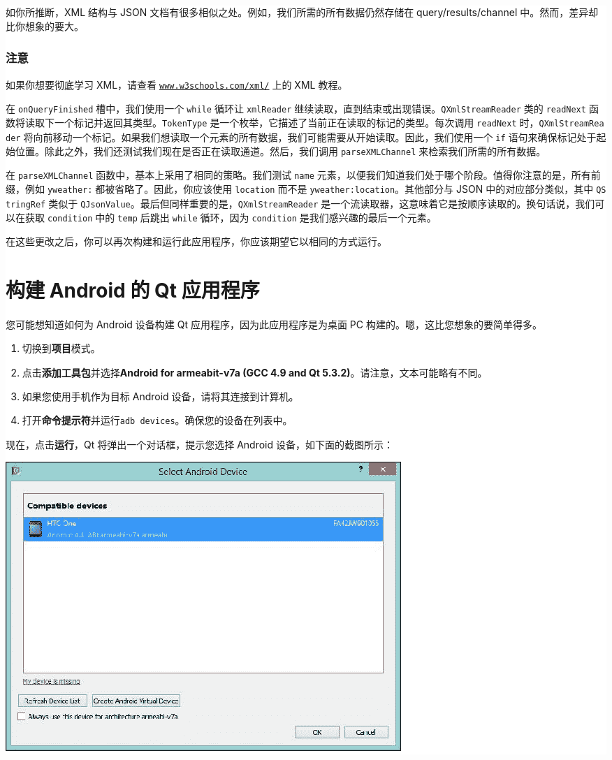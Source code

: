 如你所推断，XML 结构与 JSON 文档有很多相似之处。例如，我们所需的所有数据仍然存储在 query/results/channel 中。然而，差异却比你想象的要大。

### 注意

如果你想要彻底学习 XML，请查看 [`www.w3schools.com/xml/`](http://www.w3schools.com/xml/) 上的 XML 教程。

在 `onQueryFinished` 槽中，我们使用一个 `while` 循环让 `xmlReader` 继续读取，直到结束或出现错误。`QXmlStreamReader` 类的 `readNext` 函数将读取下一个标记并返回其类型。`TokenType` 是一个枚举，它描述了当前正在读取的标记的类型。每次调用 `readNext` 时，`QXmlStreamReader` 将向前移动一个标记。如果我们想读取一个元素的所有数据，我们可能需要从开始读取。因此，我们使用一个 `if` 语句来确保标记处于起始位置。除此之外，我们还测试我们现在是否正在读取通道。然后，我们调用 `parseXMLChannel` 来检索我们所需的所有数据。

在 `parseXMLChannel` 函数中，基本上采用了相同的策略。我们测试 `name` 元素，以便我们知道我们处于哪个阶段。值得你注意的是，所有前缀，例如 `yweather:` 都被省略了。因此，你应该使用 `location` 而不是 `yweather:location`。其他部分与 JSON 中的对应部分类似，其中 `QStringRef` 类似于 `QJsonValue`。最后但同样重要的是，`QXmlStreamReader` 是一个流读取器，这意味着它是按顺序读取的。换句话说，我们可以在获取 `condition` 中的 `temp` 后跳出 `while` 循环，因为 `condition` 是我们感兴趣的最后一个元素。

在这些更改之后，你可以再次构建和运行此应用程序，你应该期望它以相同的方式运行。

# 构建 Android 的 Qt 应用程序

您可能想知道如何为 Android 设备构建 Qt 应用程序，因为此应用程序是为桌面 PC 构建的。嗯，这比您想象的要简单得多。

1.  切换到**项目**模式。

1.  点击**添加工具包**并选择**Android for armeabit-v7a (GCC 4.9 and Qt 5.3.2)**。请注意，文本可能略有不同。

1.  如果您使用手机作为目标 Android 设备，请将其连接到计算机。

1.  打开**命令提示符**并运行`adb devices`。确保您的设备在列表中。

现在，点击**运行**，Qt 将弹出一个对话框，提示您选择 Android 设备，如下面的截图所示：

![为 Android 构建 Qt 应用程序](img/4615OS_07_07.jpg)

